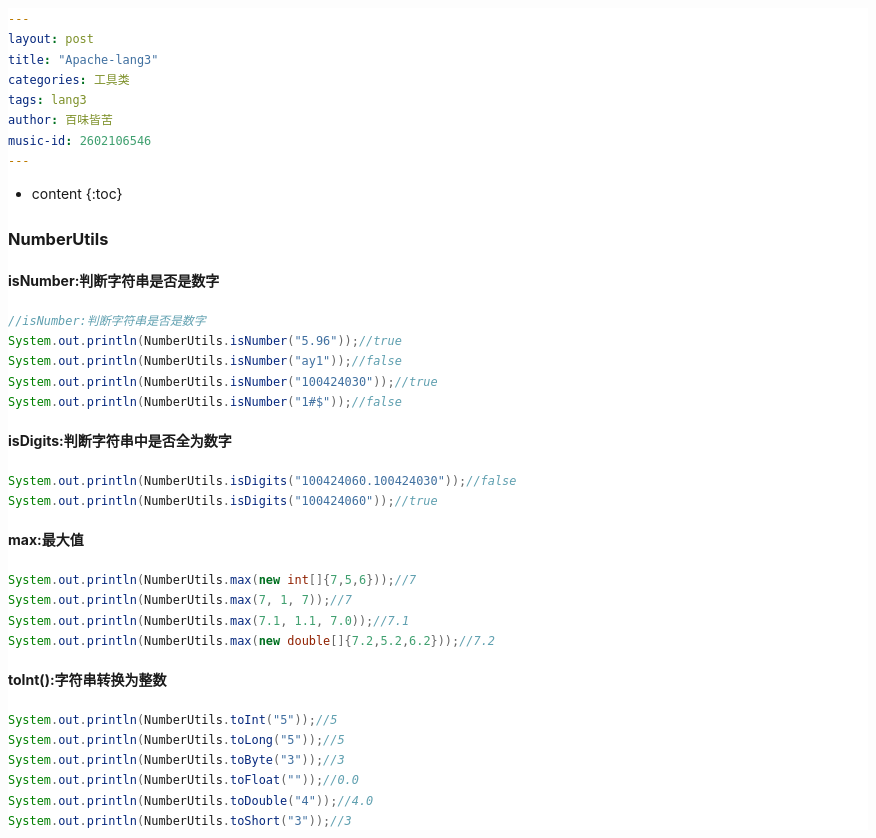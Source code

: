 ```yaml
---
layout: post
title: "Apache-lang3"
categories: 工具类
tags: lang3
author: 百味皆苦
music-id: 2602106546
---
```


* content
{:toc}
### NumberUtils

#### isNumber:判断字符串是否是数字

```java
//isNumber:判断字符串是否是数字
System.out.println(NumberUtils.isNumber("5.96"));//true
System.out.println(NumberUtils.isNumber("ay1"));//false
System.out.println(NumberUtils.isNumber("100424030"));//true
System.out.println(NumberUtils.isNumber("1#$"));//false
```



#### isDigits:判断字符串中是否全为数字

```java
System.out.println(NumberUtils.isDigits("100424060.100424030"));//false
System.out.println(NumberUtils.isDigits("100424060"));//true
```



#### max:最大值

```java
System.out.println(NumberUtils.max(new int[]{7,5,6}));//7
System.out.println(NumberUtils.max(7, 1, 7));//7
System.out.println(NumberUtils.max(7.1, 1.1, 7.0));//7.1
System.out.println(NumberUtils.max(new double[]{7.2,5.2,6.2}));//7.2
```



#### toInt():字符串转换为整数

```java
System.out.println(NumberUtils.toInt("5"));//5
System.out.println(NumberUtils.toLong("5"));//5
System.out.println(NumberUtils.toByte("3"));//3
System.out.println(NumberUtils.toFloat(""));//0.0
System.out.println(NumberUtils.toDouble("4"));//4.0
System.out.println(NumberUtils.toShort("3"));//3
```
